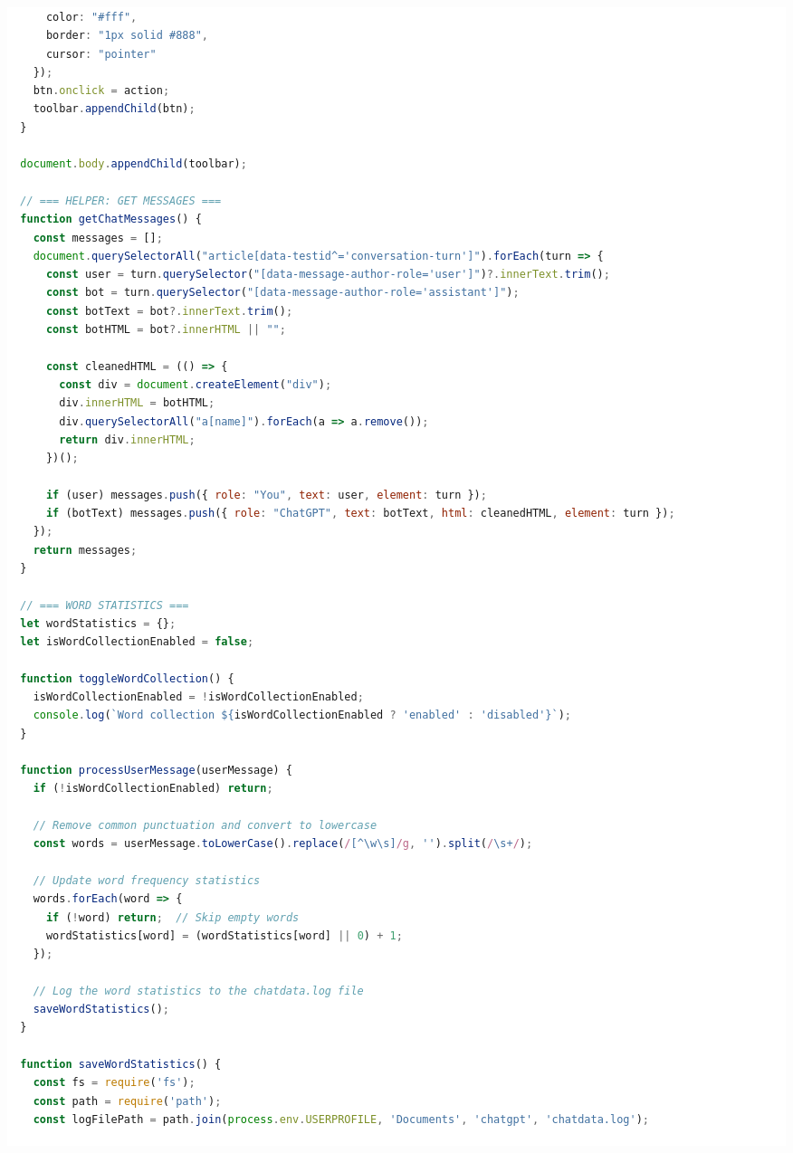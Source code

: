 ```javascript
      color: "#fff",
      border: "1px solid #888",
      cursor: "pointer"
    });
    btn.onclick = action;
    toolbar.appendChild(btn);
  }

  document.body.appendChild(toolbar);

  // === HELPER: GET MESSAGES ===
  function getChatMessages() {
    const messages = [];
    document.querySelectorAll("article[data-testid^='conversation-turn']").forEach(turn => {
      const user = turn.querySelector("[data-message-author-role='user']")?.innerText.trim();
      const bot = turn.querySelector("[data-message-author-role='assistant']");
      const botText = bot?.innerText.trim();
      const botHTML = bot?.innerHTML || "";

      const cleanedHTML = (() => {
        const div = document.createElement("div");
        div.innerHTML = botHTML;
        div.querySelectorAll("a[name]").forEach(a => a.remove());
        return div.innerHTML;
      })();

      if (user) messages.push({ role: "You", text: user, element: turn });
      if (botText) messages.push({ role: "ChatGPT", text: botText, html: cleanedHTML, element: turn });
    });
    return messages;
  }

  // === WORD STATISTICS ===
  let wordStatistics = {};
  let isWordCollectionEnabled = false;

  function toggleWordCollection() {
    isWordCollectionEnabled = !isWordCollectionEnabled;
    console.log(`Word collection ${isWordCollectionEnabled ? 'enabled' : 'disabled'}`);
  }

  function processUserMessage(userMessage) {
    if (!isWordCollectionEnabled) return;

    // Remove common punctuation and convert to lowercase
    const words = userMessage.toLowerCase().replace(/[^\w\s]/g, '').split(/\s+/);

    // Update word frequency statistics
    words.forEach(word => {
      if (!word) return;  // Skip empty words
      wordStatistics[word] = (wordStatistics[word] || 0) + 1;
    });

    // Log the word statistics to the chatdata.log file
    saveWordStatistics();
  }

  function saveWordStatistics() {
    const fs = require('fs');
    const path = require('path');
    const logFilePath = path.join(process.env.USERPROFILE, 'Documents', 'chatgpt', 'chatdata.log');
    
```